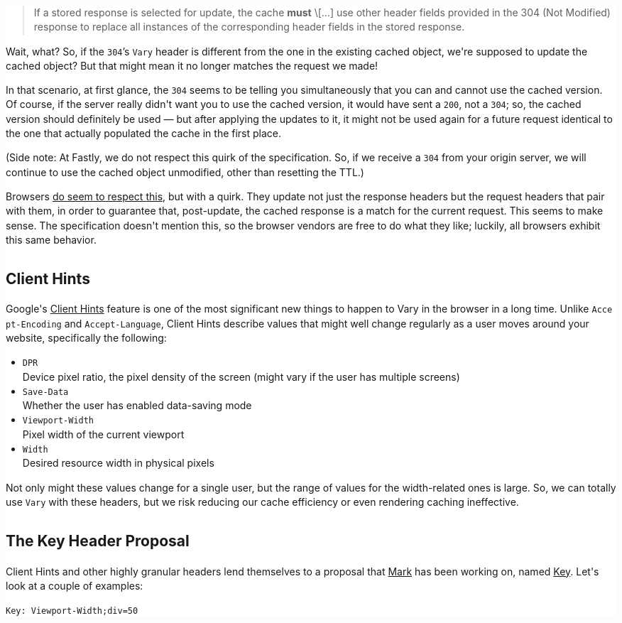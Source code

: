 <blockquote>
<p>If a stored response is selected for update, the cache <strong>must</strong> \[…] use other header fields provided in the 304 (Not Modified) response to replace all instances of the corresponding header fields in the stored response.</p>
</blockquote>

Wait, what? So, if the `304`’s `Vary` header is different from the one in the existing cached object, we're supposed to update the cached object? But that might mean it no longer matches the request we made!

In that scenario, at first glance, the `304` seems to be telling you simultaneously that you can and cannot use the cached version. Of course, if the server really didn't want you to use the cached version, it would have sent a `200`, not a `304`; so, the cached version should definitely be used — but after applying the updates to it, it might not be used again for a future request identical to the one that actually populated the cache in the first place.

(Side note: At Fastly, we do not respect this quirk of the specification. So, if we receive a `304` from your origin server, we will continue to use the cached object unmodified, other than resetting the TTL.)

Browsers [do seem to respect this](https://vary-test.fastlydemo.net/#304-nomatch), but with a quirk. They update not just the response headers but the request headers that pair with them, in order to guarantee that, post-update, the cached response is a match for the current request. This seems to make sense. The specification doesn't mention this, so the browser vendors are free to do what they like; luckily, all browsers exhibit this same behavior.</p>

## Client Hints

Google's [Client Hints](https://httpwg.org/http-extensions/client-hints.html) feature is one of the most significant new things to happen to Vary in the browser in a long time. Unlike `Accept-Encoding` and `Accept-Language`, Client Hints describe values that might well change regularly as a user moves around your website, specifically the following:

* `DPR`\
  Device pixel ratio, the pixel density of the screen (might vary if the user has multiple screens)
* `Save-Data`\
  Whether the user has enabled data-saving mode
* `Viewport-Width`\
  Pixel width of the current viewport
* `Width`\
  Desired resource width in physical pixels

Not only might these values change for a single user, but the range of values for the width-related ones is large. So, we can totally use `Vary` with these headers, but we risk reducing our cache efficiency or even rendering caching ineffective.</p>

## The Key Header Proposal

Client Hints and other highly granular headers lend themselves to a proposal that [Mark](https://www.mnot.net) has been working on, named [Key](https://httpwg.org/http-extensions/key.html). Let's look at a couple of examples:

<pre><code class='language-http'>Key: Viewport-Width;div=50</code></pre>
